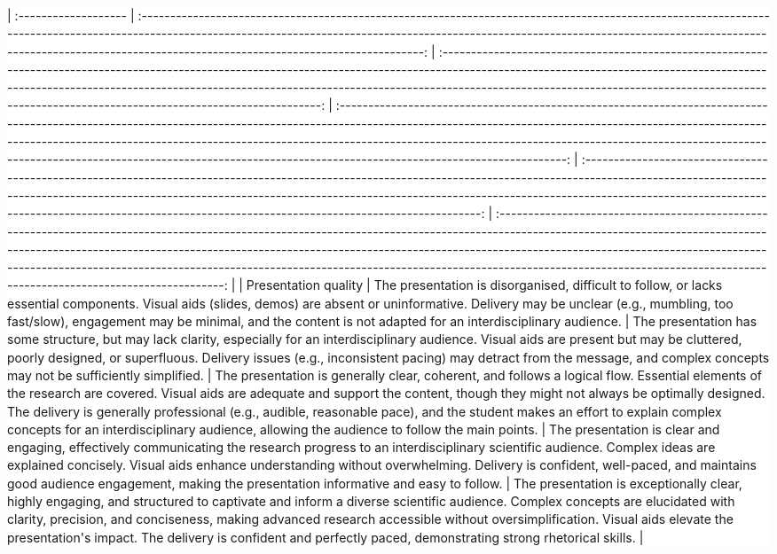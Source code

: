 | :------------------- | :----------------------------------------------------------------------------------------------------------------------------------------------------------------------------------------------------------------------------------------------------------------------------------------------------------------------------: | :------------------------------------------------------------------------------------------------------------------------------------------------------------------------------------------------------------------------------------------------------------------------------------------------------------------------------------------------------------------------------------------: | :-------------------------------------------------------------------------------------------------------------------------------------------------------------------------------------------------------------------------------------------------------------------------------------------------------------------------------------------------------------------------------------------------------------------------------------------------------: | :---------------------------------------------------------------------------------------------------------------------------------------------------------------------------------------------------------------------------------------------------------------------------------------------------------------------------------------------------------------------------------------------: | :----------------------------------------------------------------------------------------------------------------------------------------------------------------------------------------------------------------------------------------------------------------------------------------------------------------------------------------------------------------------------------------------------------------------------------------------------------------------------------------------------: |
| Presentation quality |             The presentation is  disorganised, difficult to follow, or lacks essential components. Visual aids (slides, demos) are absent or uninformative. Delivery may be unclear (e.g., mumbling, too fast/slow), engagement may be minimal, and the content is not adapted for an interdisciplinary audience.              |                                  The presentation has some structure, but may lack clarity, especially for an interdisciplinary audience. Visual aids are present but may be cluttered, poorly designed, or superfluous. Delivery issues (e.g., inconsistent pacing) may detract from the message, and complex concepts may not be sufficiently simplified.                                  | The presentation is generally clear, coherent, and follows a logical flow. Essential elements of the research are covered. Visual aids are adequate and support the content, though they might not always be optimally designed. The delivery is generally professional (e.g., audible, reasonable pace), and the student makes an effort to explain complex concepts for an interdisciplinary audience, allowing the audience to follow the main points. |             The presentation is clear and engaging, effectively communicating the research progress to an interdisciplinary scientific audience. Complex ideas are explained concisely. Visual aids enhance understanding without overwhelming. Delivery is confident, well-paced, and maintains good audience engagement, making the presentation informative and easy to follow.              |                                            The presentation is exceptionally clear, highly engaging, and structured to captivate and inform a diverse scientific audience. Complex concepts are elucidated with clarity, precision, and conciseness, making advanced research accessible without oversimplification. Visual aids elevate the presentation's impact. The delivery is confident and perfectly paced, demonstrating strong rhetorical skills.                                             |